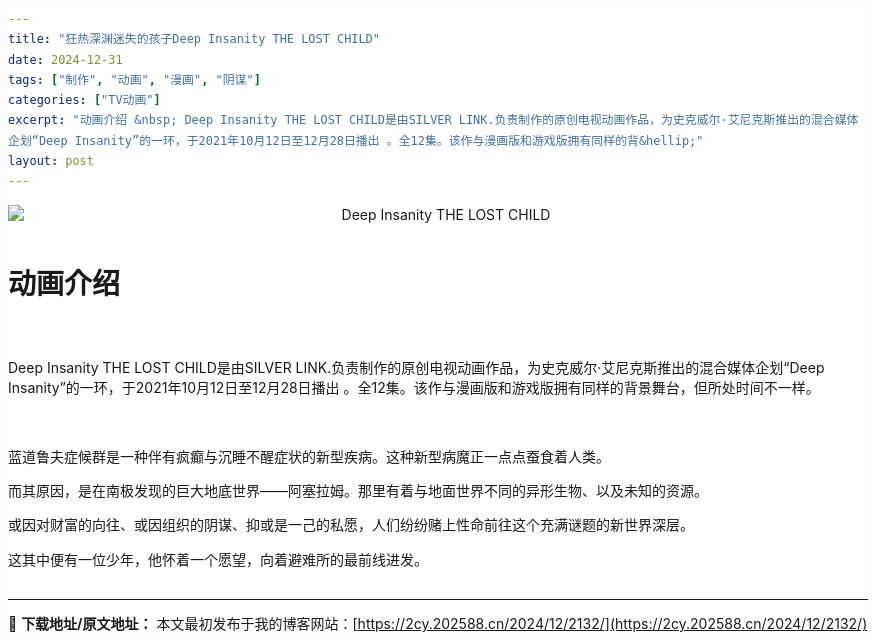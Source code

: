 ```yaml
---
title: "狂热深渊迷失的孩子Deep Insanity THE LOST CHILD"
date: 2024-12-31
tags: ["制作", "动画", "漫画", "阴谋"]
categories: ["TV动画"]
excerpt: "动画介绍 &nbsp; Deep Insanity THE LOST CHILD是由SILVER LINK.负责制作的原创电视动画作品，为史克威尔·艾尼克斯推出的混合媒体企划“Deep Insanity”的一环，于2021年10月12日至12月28日播出 。全12集。该作与漫画版和游戏版拥有同样的背&hellip;"
layout: post
---
```


<div>
<div></div>
<div>
<p style="text-align: center;"><img style="display: block; margin-left: auto; margin-right: auto; width: 100%; height: auto;" src="https://2cy.202588.cn//wp-content/uploads/2024/12/20241231_67739a1bb705e.webp" alt="Deep Insanity THE LOST CHILD" /></p>

<h1 style="white-space: normal; text-align: left;">动画介绍</h1>
&nbsp;

Deep Insanity THE LOST CHILD是由SILVER LINK.负责制作的原创电视动画作品，为史克威尔·艾尼克斯推出的混合媒体企划“Deep Insanity”的一环，于2021年10月12日至12月28日播出 。全12集。该作与漫画版和游戏版拥有同样的背景舞台，但所处时间不一样。

&nbsp;

蓝道鲁夫症候群是一种伴有疯癫与沉睡不醒症状的新型疾病。这种新型病魔正一点点蚕食着人类。

而其原因，是在南极发现的巨大地底世界——阿塞拉姆。那里有着与地面世界不同的异形生物、以及未知的资源。

或因对财富的向往、或因组织的阴谋、抑或是一己的私愿，人们纷纷赌上性命前往这个充满谜题的新世界深层。

这其中便有一位少年，他怀着一个愿望，向着避难所的最前线进发。
<h2 style="white-space: normal; text-indent: 2em;"></h2>
</div>
</div>

---
📖 **下载地址/原文地址：** 本文最初发布于我的博客网站：[https://2cy.202588.cn/2024/12/2132/](https://2cy.202588.cn/2024/12/2132/)
